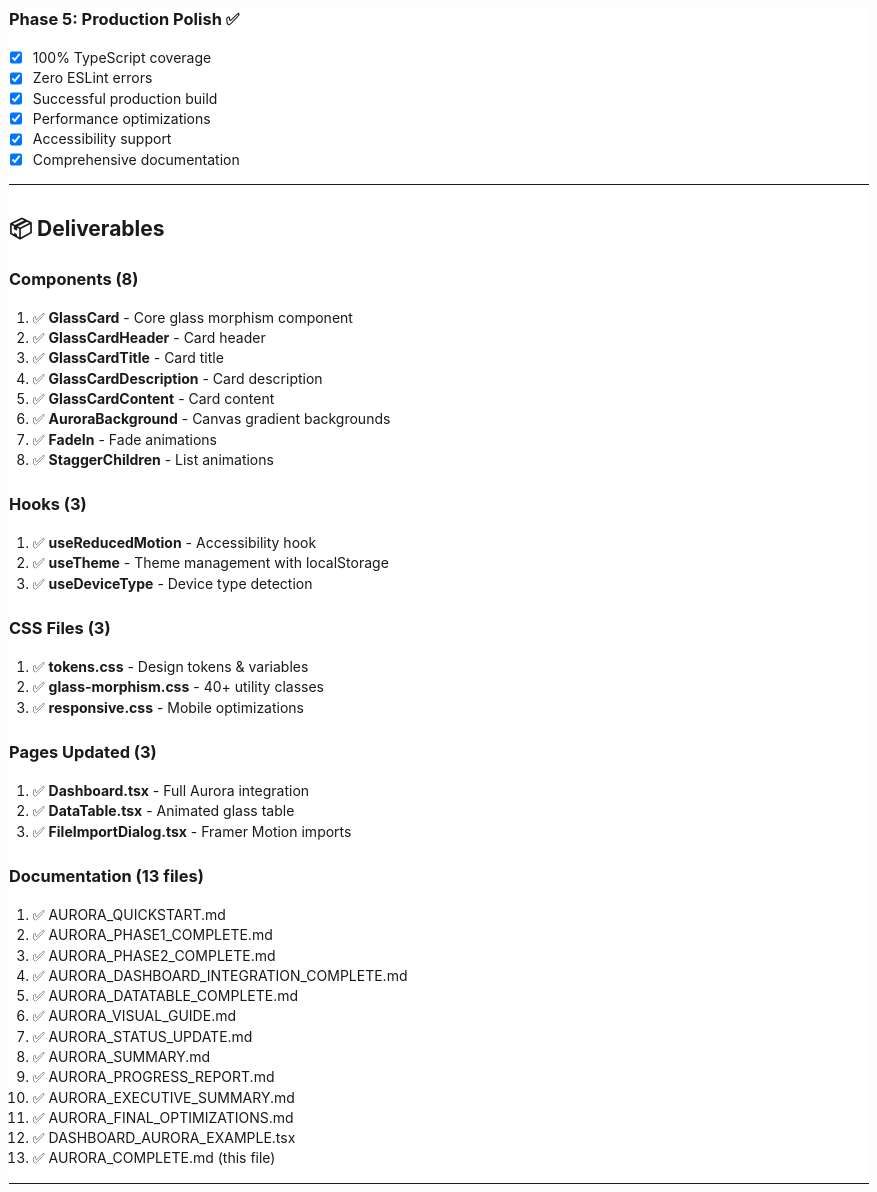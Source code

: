 ### Phase 5: Production Polish ✅

- [x] 100% TypeScript coverage
- [x] Zero ESLint errors
- [x] Successful production build
- [x] Performance optimizations
- [x] Accessibility support
- [x] Comprehensive documentation

---

## 📦 Deliverables

### Components (8)

1. ✅ **GlassCard** - Core glass morphism component
2. ✅ **GlassCardHeader** - Card header
3. ✅ **GlassCardTitle** - Card title
4. ✅ **GlassCardDescription** - Card description
5. ✅ **GlassCardContent** - Card content
6. ✅ **AuroraBackground** - Canvas gradient backgrounds
7. ✅ **FadeIn** - Fade animations
8. ✅ **StaggerChildren** - List animations

### Hooks (3)

1. ✅ **useReducedMotion** - Accessibility hook
2. ✅ **useTheme** - Theme management with localStorage
3. ✅ **useDeviceType** - Device type detection

### CSS Files (3)

1. ✅ **tokens.css** - Design tokens & variables
2. ✅ **glass-morphism.css** - 40+ utility classes
3. ✅ **responsive.css** - Mobile optimizations

### Pages Updated (3)

1. ✅ **Dashboard.tsx** - Full Aurora integration
2. ✅ **DataTable.tsx** - Animated glass table
3. ✅ **FileImportDialog.tsx** - Framer Motion imports

### Documentation (13 files)

1. ✅ AURORA_QUICKSTART.md
2. ✅ AURORA_PHASE1_COMPLETE.md
3. ✅ AURORA_PHASE2_COMPLETE.md
4. ✅ AURORA_DASHBOARD_INTEGRATION_COMPLETE.md
5. ✅ AURORA_DATATABLE_COMPLETE.md
6. ✅ AURORA_VISUAL_GUIDE.md
7. ✅ AURORA_STATUS_UPDATE.md
8. ✅ AURORA_SUMMARY.md
9. ✅ AURORA_PROGRESS_REPORT.md
10. ✅ AURORA_EXECUTIVE_SUMMARY.md
11. ✅ AURORA_FINAL_OPTIMIZATIONS.md
12. ✅ DASHBOARD_AURORA_EXAMPLE.tsx
13. ✅ AURORA_COMPLETE.md (this file)

---